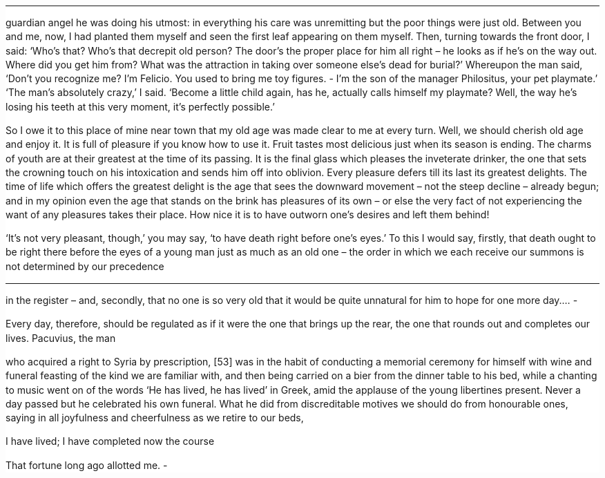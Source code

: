 
-----

guardian angel he was doing his utmost: in everything his care was
unremitting but the poor things were just old. Between you and me, now, I
had planted them myself and seen the first leaf appearing on them myself.
Then, turning towards the front door, I said: ‘Who’s that? Who’s that
decrepit old person? The door’s the proper place for him all right – he looks
as if he’s on the way out. Where did you get him from? What was the
attraction in taking over someone else’s dead for burial?’ Whereupon the
man said, ‘Don’t you recognize me? I’m Felicio. You used to bring me toy
figures. -  I’m the son of the manager Philositus, your pet playmate.’ ‘The
man’s absolutely crazy,’ I said. ‘Become a little child again, has he, actually
calls himself my playmate? Well, the way he’s losing his teeth at this very
moment, it’s perfectly possible.’

So I owe it to this place of mine near town that my old age was made clear
to me at every turn. Well, we should cherish old age and enjoy it. It is full of
pleasure if you know how to use it. Fruit tastes most delicious just when its
season is ending. The charms of youth are at their greatest at the time of its
passing. It is the final glass which pleases the inveterate drinker, the one
that sets the crowning touch on his intoxication and sends him off into
oblivion. Every pleasure defers till its last its greatest delights. The time of
life which offers the greatest delight is the age that sees the downward
movement – not the steep decline – already begun; and in my opinion even
the age that stands on the brink has pleasures of its own – or else the very
fact of not experiencing the want of any pleasures takes their place. How
nice it is to have outworn one’s desires and left them behind!

‘It’s not very pleasant, though,’ you may say, ‘to have death right before
one’s eyes.’ To this I would say, firstly, that death ought to be right there
before the eyes of a young man just as much as an old one – the order in
which we each receive our summons is not determined by our precedence


-----

in the register – and, secondly, that no one is so very old that it would be
quite unnatural for him to hope for one more day.… - 

Every day, therefore, should be regulated as if it were the one that brings up
the rear, the one that rounds out and completes our lives. Pacuvius, the man

who acquired a right to Syria by prescription, [53] was in the habit of
conducting a memorial ceremony for himself with wine and funeral feasting
of the kind we are familiar with, and then being carried on a bier from the
dinner table to his bed, while a chanting to music went on of the words ‘He
has lived, he has lived’ in Greek, amid the applause of the young libertines
present. Never a day passed but he celebrated his own funeral. What he did
from discreditable motives we should do from honourable ones, saying in
all joyfulness and cheerfulness as we retire to our beds,

I have lived; I have completed now the course

That fortune long ago allotted me. - 

